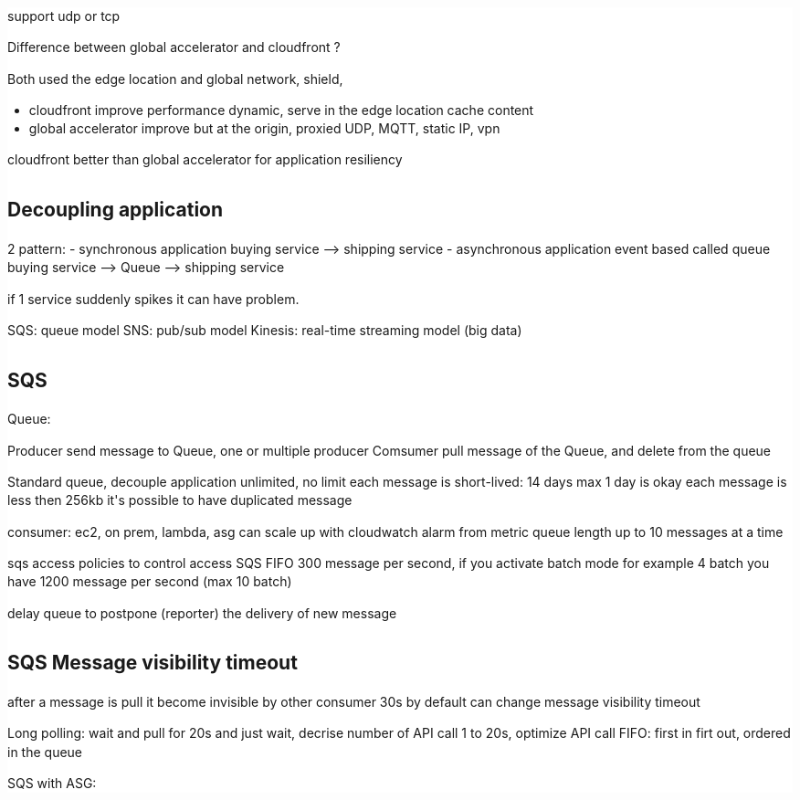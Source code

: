 support udp or tcp

Difference between global accelerator and cloudfront ? 

Both used the edge location and global network, shield,

- cloudfront improve performance dynamic, serve in the edge location cache content
- global accelerator improve but at the origin, proxied UDP, MQTT, static IP, vpn

cloudfront better than global accelerator for application resiliency

Decoupling application
------------------

2 pattern:
    - synchronous application buying service --> shipping service
    - asynchronous application event based called queue buying service --> Queue --> shipping service

if 1 service suddenly spikes it can have problem. 

SQS: queue model
SNS: pub/sub model
Kinesis: real-time streaming model (big data)


SQS
------------------
Queue: 

Producer send message to Queue, one or multiple producer
Comsumer pull message of the Queue, and delete from the queue

Standard queue, decouple application 
unlimited, no limit
each message is short-lived: 14 days max  1 day is okay
each message is less then 256kb 
it's possible to have duplicated message

consumer: ec2, on prem, lambda, asg can scale up with cloudwatch alarm from metric queue length
up to 10 messages at a time

sqs access policies to control access
SQS FIFO 300 message per second, if you activate batch mode for example 4 batch you have 1200 message per second (max 10 batch)

delay queue to postpone (reporter) the delivery of new message


SQS Message visibility timeout 
------------------
after a message is pull it become invisible by other consumer
30s by default
can change message visibility timeout

Long polling: wait and pull for 20s and just wait, decrise number of API call 1 to 20s, optimize API call
FIFO: first in firt out, ordered in the queue

SQS with ASG: 
